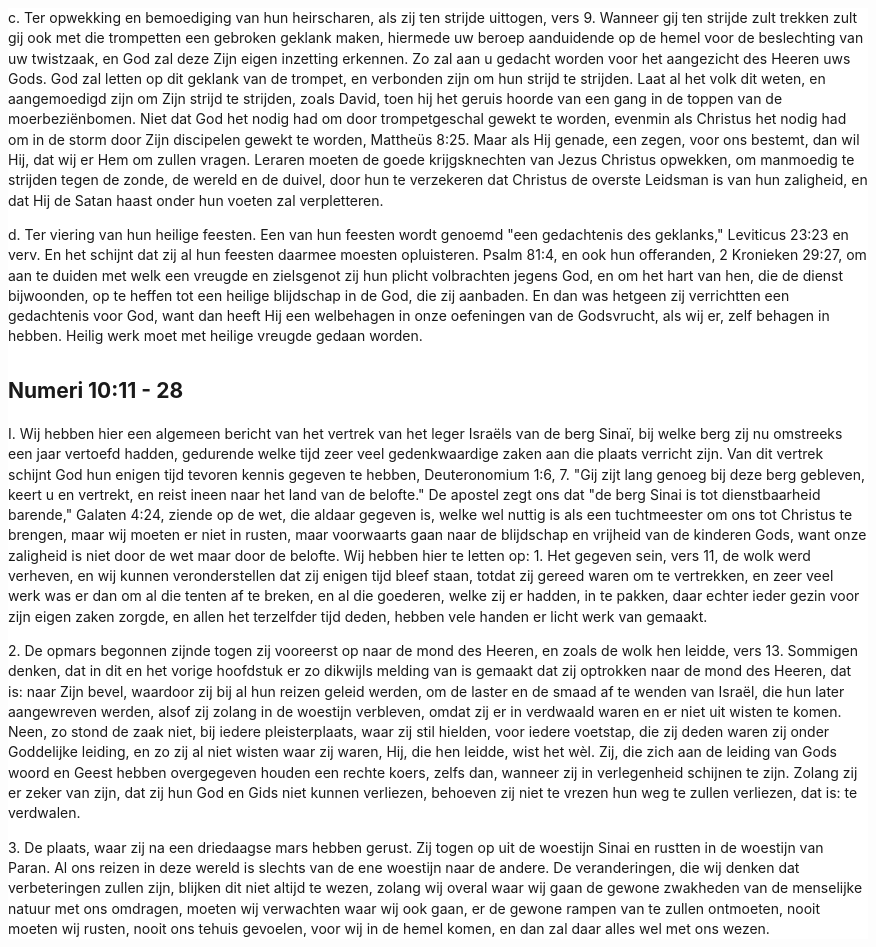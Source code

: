 c. Ter opwekking en bemoediging van hun heirscharen, als zij ten strijde uittogen, vers 9. Wanneer gij ten strijde zult trekken zult gij ook met die trompetten een gebroken geklank maken, hiermede uw beroep aanduidende op de hemel voor de beslechting van uw twistzaak, en God zal deze Zijn eigen inzetting erkennen. Zo zal aan u gedacht worden voor het aangezicht des Heeren uws Gods. God zal letten op dit geklank van de trompet, en verbonden zijn om hun strijd te strijden. Laat al het volk dit weten, en aangemoedigd zijn om Zijn strijd te strijden, zoals David, toen hij het geruis hoorde van een gang in de toppen van de moerbeziënbomen. Niet dat God het nodig had om door trompetgeschal gewekt te worden, evenmin als Christus het nodig had om in de storm door Zijn discipelen gewekt te worden, Mattheüs 8:25. Maar als Hij genade, een zegen, voor ons bestemt, dan wil Hij, dat wij er Hem om zullen vragen. Leraren moeten de goede krijgsknechten van Jezus Christus opwekken, om manmoedig te strijden tegen de zonde, de wereld en de duivel, door hun te verzekeren dat Christus de overste Leidsman is van hun zaligheid, en dat Hij de Satan haast onder hun voeten zal verpletteren.

d. Ter viering van hun heilige feesten. Een van hun feesten wordt genoemd "een gedachtenis des geklanks," Leviticus 23:23 en verv. En het schijnt dat zij al hun feesten daarmee moesten opluisteren. Psalm 81:4, en ook hun offeranden, 2 Kronieken 29:27, om aan te duiden met welk een vreugde en zielsgenot zij hun plicht volbrachten jegens God, en om het hart van hen, die de dienst bijwoonden, op te heffen tot een heilige blijdschap in de God, die zij aanbaden. En dan was hetgeen zij verrichtten een gedachtenis voor God, want dan heeft Hij een welbehagen in onze oefeningen van de Godsvrucht, als wij er, zelf behagen in hebben. Heilig werk moet met heilige vreugde gedaan worden.

## Numeri 10:11 - 28 

I. Wij hebben hier een algemeen bericht van het vertrek van het leger Israëls van de berg Sinaï, bij welke berg zij nu omstreeks een jaar vertoefd hadden, gedurende welke tijd zeer veel gedenkwaardige zaken aan die plaats verricht zijn. Van dit vertrek schijnt God hun enigen tijd tevoren kennis gegeven te hebben, Deuteronomium 1:6, 7. "Gij zijt lang genoeg bij deze berg gebleven, keert u en vertrekt, en reist ineen naar het land van de belofte." De apostel zegt ons dat "de berg Sinai is tot dienstbaarheid barende," Galaten 4:24, ziende op de wet, die aldaar gegeven is, welke wel nuttig is als een tuchtmeester om ons tot Christus te brengen, maar wij moeten er niet in rusten, maar voorwaarts gaan naar de blijdschap en vrijheid van de kinderen Gods, want onze zaligheid is niet door de wet maar door de belofte. Wij hebben hier te letten op:
1\. Het gegeven sein, vers 11, de wolk werd verheven, en wij kunnen veronderstellen dat zij enigen tijd bleef staan, totdat zij gereed waren om te vertrekken, en zeer veel werk was er dan om al die tenten af te breken, en al die goederen, welke zij er hadden, in te pakken, daar echter ieder gezin voor zijn eigen zaken zorgde, en allen het terzelfder tijd deden, hebben vele handen er licht werk van gemaakt.

2\. De opmars begonnen zijnde togen zij vooreerst op naar de mond des Heeren, en zoals de wolk hen leidde, vers 13. Sommigen denken, dat in dit en het vorige hoofdstuk er zo dikwijls melding van is gemaakt dat zij optrokken naar de mond des Heeren, dat is: naar Zijn bevel, waardoor zij bij al hun reizen geleid werden, om de laster en de smaad af te wenden van Israël, die hun later aangewreven werden, alsof zij zolang in de woestijn verbleven, omdat zij er in verdwaald waren en er niet uit wisten te komen. Neen, zo stond de zaak niet, bij iedere pleisterplaats, waar zij stil hielden, voor iedere voetstap, die zij deden waren zij onder Goddelijke leiding, en zo zij al niet wisten waar zij waren, Hij, die hen leidde, wist het wèl. Zij, die zich aan de leiding van Gods woord en Geest hebben overgegeven houden een rechte koers, zelfs dan, wanneer zij in verlegenheid schijnen te zijn. Zolang zij er zeker van zijn, dat zij hun God en Gids niet kunnen verliezen, behoeven zij niet te vrezen hun weg te zullen verliezen, dat is: te verdwalen.

3\. De plaats, waar zij na een driedaagse mars hebben gerust. Zij togen op uit de woestijn Sinai en rustten in de woestijn van Paran. Al ons reizen in deze wereld is slechts van de ene woestijn naar de andere. De veranderingen, die wij denken dat verbeteringen zullen zijn, blijken dit niet altijd te wezen, zolang wij overal waar wij gaan de gewone zwakheden van de menselijke natuur met ons omdragen, moeten wij verwachten waar wij ook gaan, er de gewone rampen van te zullen ontmoeten, nooit moeten wij rusten, nooit ons tehuis gevoelen, voor wij in de hemel komen, en dan zal daar alles wel met ons wezen.
